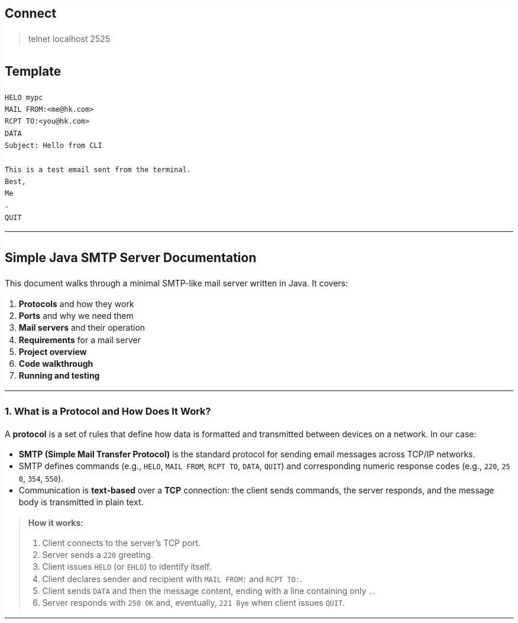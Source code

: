 
## Connect 
> telnet localhost 2525

## Template

```
HELO mypc
MAIL FROM:<me@hk.com>
RCPT TO:<you@hk.com>
DATA
Subject: Hello from CLI

This is a test email sent from the terminal.
Best,
Me
.
QUIT
```

---

## Simple Java SMTP Server Documentation

This document walks through a minimal SMTP-like mail server written in Java. It covers:

1. **Protocols** and how they work
2. **Ports** and why we need them
3. **Mail servers** and their operation
4. **Requirements** for a mail server
5. **Project overview**
6. **Code walkthrough**
7. **Running and testing**

---

### 1. What is a Protocol and How Does It Work?

A **protocol** is a set of rules that define how data is formatted and transmitted between devices on a network. In our case:

* **SMTP (Simple Mail Transfer Protocol)** is the standard protocol for sending email messages across TCP/IP networks.
* SMTP defines commands (e.g., `HELO`, `MAIL FROM`, `RCPT TO`, `DATA`, `QUIT`) and corresponding numeric response codes (e.g., `220`, `250`, `354`, `550`).
* Communication is **text-based** over a **TCP** connection: the client sends commands, the server responds, and the message body is transmitted in plain text.

> **How it works:**
>
> 1. Client connects to the server’s TCP port.
> 2. Server sends a `220` greeting.
> 3. Client issues `HELO` (or `EHLO`) to identify itself.
> 4. Client declares sender and recipient with `MAIL FROM:` and `RCPT TO:`.
> 5. Client sends `DATA` and then the message content, ending with a line containing only `.`.
> 6. Server responds with `250 OK` and, eventually, `221 Bye` when client issues `QUIT`.

---
